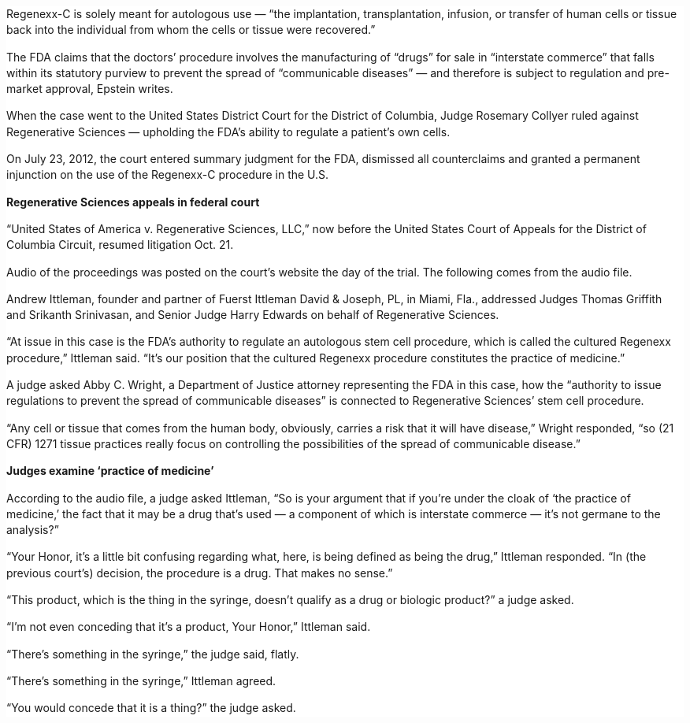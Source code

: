 Regenexx\-C is solely meant for autologous use — “the implantation, transplantation, infusion, or transfer of human cells or tissue back into the individual from whom the cells or tissue were recovered\.”

The FDA claims that the doctors’ procedure involves the manufacturing of “drugs” for sale in “interstate commerce” that falls within its statutory purview to prevent the spread of “communicable diseases” — and therefore is subject to regulation and pre\-market approval, Epstein writes\.

When the case went to the United States District Court for the District of Columbia, Judge Rosemary Collyer ruled against Regenerative Sciences — upholding the FDA’s ability to regulate a patient’s own cells\.

On July 23, 2012, the court entered summary judgment for the FDA, dismissed all counterclaims and granted a permanent injunction on the use of the Regenexx\-C procedure in the U\.S\.

__Regenerative Sciences appeals in federal court__

“United States of America v\. Regenerative Sciences, LLC,” now before the United States Court of Appeals for the District of Columbia Circuit, resumed litigation Oct\. 21\.

Audio of the proceedings was posted on the court’s website the day of the trial\. The following comes from the audio file\.

Andrew Ittleman, founder and partner of Fuerst Ittleman David & Joseph, PL, in Miami, Fla\., addressed Judges Thomas Griffith and Srikanth Srinivasan, and Senior Judge Harry Edwards on behalf of Regenerative Sciences\.

“At issue in this case is the FDA’s authority to regulate an autologous stem cell procedure, which is called the cultured Regenexx procedure,” Ittleman said\. “It’s our position that the cultured Regenexx procedure constitutes the practice of medicine\.”

A judge asked Abby C\. Wright, a Department of Justice attorney representing the FDA in this case, how the “authority to issue regulations to prevent the spread of communicable diseases” is connected to Regenerative Sciences’ stem cell procedure\.

“Any cell or tissue that comes from the human body, obviously, carries a risk that it will have disease,” Wright responded, “so \(21 CFR\) 1271 tissue practices really focus on controlling the possibilities of the spread of communicable disease\.”

__Judges examine ‘practice of medicine’__

According to the audio file, a judge asked Ittleman, “So is your argument that if you’re under the cloak of ‘the practice of medicine,’ the fact that it may be a drug that’s used — a component of which is interstate commerce — it’s not germane to the analysis?”

“Your Honor, it’s a little bit confusing regarding what, here, is being defined as being the drug,” Ittleman responded\. “In \(the previous court’s\) decision, the procedure is a drug\. That makes no sense\.”

“This product, which is the thing in the syringe, doesn’t qualify as a drug or biologic product?” a judge asked\.

“I’m not even conceding that it’s a product, Your Honor,” Ittleman said\.

“There’s something in the syringe,” the judge said, flatly\.

“There’s something in the syringe,” Ittleman agreed\.

“You would concede that it is a thing?” the judge asked\.
